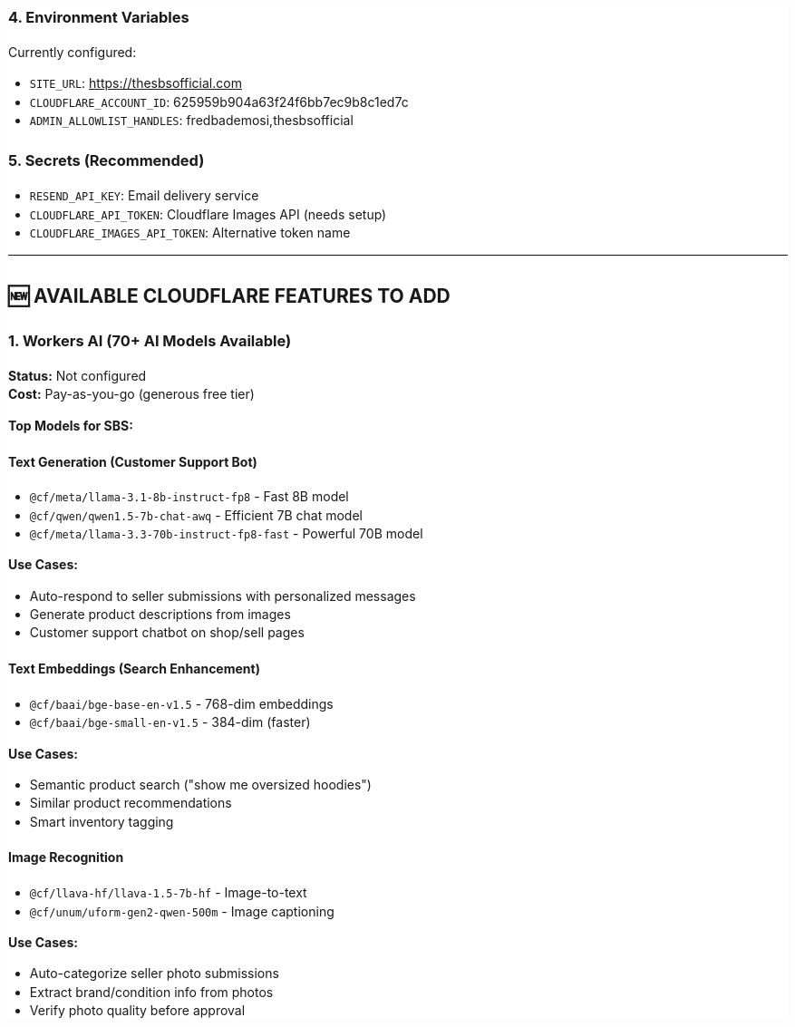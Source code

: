 ### 4. **Environment Variables**

Currently configured:

- `SITE_URL`: https://thesbsofficial.com
- `CLOUDFLARE_ACCOUNT_ID`: 625959b904a63f24f6bb7ec9b8c1ed7c
- `ADMIN_ALLOWLIST_HANDLES`: fredbademosi,thesbsofficial

### 5. **Secrets** (Recommended)

- `RESEND_API_KEY`: Email delivery service
- `CLOUDFLARE_API_TOKEN`: Cloudflare Images API (needs setup)
- `CLOUDFLARE_IMAGES_API_TOKEN`: Alternative token name

---

## 🆕 AVAILABLE CLOUDFLARE FEATURES TO ADD

### **1. Workers AI** (70+ AI Models Available)

**Status:** Not configured  
**Cost:** Pay-as-you-go (generous free tier)

**Top Models for SBS:**

#### Text Generation (Customer Support Bot)

- `@cf/meta/llama-3.1-8b-instruct-fp8` - Fast 8B model
- `@cf/qwen/qwen1.5-7b-chat-awq` - Efficient 7B chat model
- `@cf/meta/llama-3.3-70b-instruct-fp8-fast` - Powerful 70B model

**Use Cases:**

- Auto-respond to seller submissions with personalized messages
- Generate product descriptions from images
- Customer support chatbot on shop/sell pages

#### Text Embeddings (Search Enhancement)

- `@cf/baai/bge-base-en-v1.5` - 768-dim embeddings
- `@cf/baai/bge-small-en-v1.5` - 384-dim (faster)

**Use Cases:**

- Semantic product search ("show me oversized hoodies")
- Similar product recommendations
- Smart inventory tagging

#### Image Recognition

- `@cf/llava-hf/llava-1.5-7b-hf` - Image-to-text
- `@cf/unum/uform-gen2-qwen-500m` - Image captioning

**Use Cases:**

- Auto-categorize seller photo submissions
- Extract brand/condition info from photos
- Verify photo quality before approval
